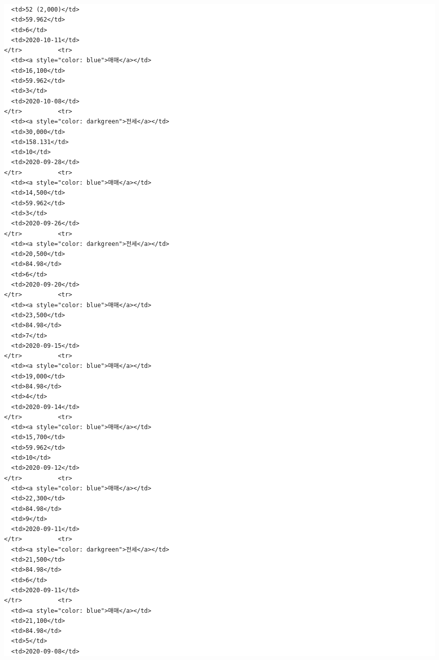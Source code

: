       <td>52 (2,000)</td>
      <td>59.962</td>
      <td>6</td>
      <td>2020-10-11</td>
    </tr>          <tr>
      <td><a style="color: blue">매매</a></td>
      <td>16,100</td>
      <td>59.962</td>
      <td>3</td>
      <td>2020-10-08</td>
    </tr>          <tr>
      <td><a style="color: darkgreen">전세</a></td>
      <td>30,000</td>
      <td>158.131</td>
      <td>10</td>
      <td>2020-09-28</td>
    </tr>          <tr>
      <td><a style="color: blue">매매</a></td>
      <td>14,500</td>
      <td>59.962</td>
      <td>3</td>
      <td>2020-09-26</td>
    </tr>          <tr>
      <td><a style="color: darkgreen">전세</a></td>
      <td>20,500</td>
      <td>84.98</td>
      <td>6</td>
      <td>2020-09-20</td>
    </tr>          <tr>
      <td><a style="color: blue">매매</a></td>
      <td>23,500</td>
      <td>84.98</td>
      <td>7</td>
      <td>2020-09-15</td>
    </tr>          <tr>
      <td><a style="color: blue">매매</a></td>
      <td>19,000</td>
      <td>84.98</td>
      <td>4</td>
      <td>2020-09-14</td>
    </tr>          <tr>
      <td><a style="color: blue">매매</a></td>
      <td>15,700</td>
      <td>59.962</td>
      <td>10</td>
      <td>2020-09-12</td>
    </tr>          <tr>
      <td><a style="color: blue">매매</a></td>
      <td>22,300</td>
      <td>84.98</td>
      <td>9</td>
      <td>2020-09-11</td>
    </tr>          <tr>
      <td><a style="color: darkgreen">전세</a></td>
      <td>21,500</td>
      <td>84.98</td>
      <td>6</td>
      <td>2020-09-11</td>
    </tr>          <tr>
      <td><a style="color: blue">매매</a></td>
      <td>21,100</td>
      <td>84.98</td>
      <td>5</td>
      <td>2020-09-08</td>